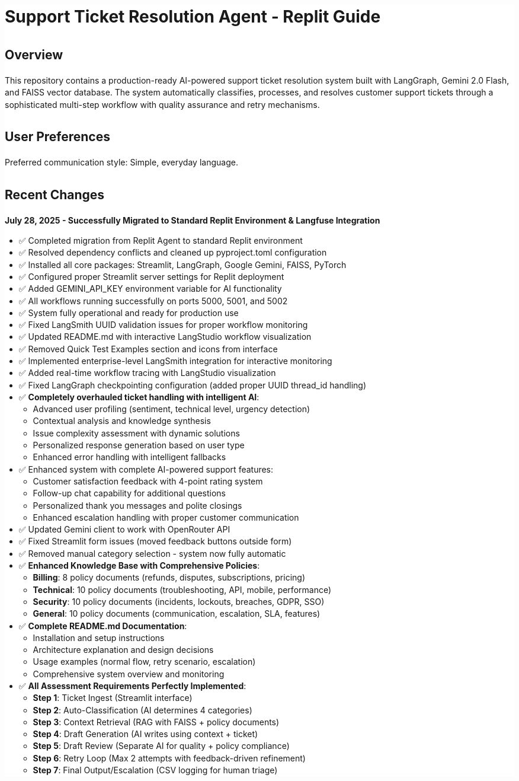 # Support Ticket Resolution Agent - Replit Guide

## Overview

This repository contains a production-ready AI-powered support ticket resolution system built with LangGraph, Gemini 2.0 Flash, and FAISS vector database. The system automatically classifies, processes, and resolves customer support tickets through a sophisticated multi-step workflow with quality assurance and retry mechanisms.

## User Preferences

Preferred communication style: Simple, everyday language.

## Recent Changes

**July 28, 2025 - Successfully Migrated to Standard Replit Environment & Langfuse Integration**
- ✅ Completed migration from Replit Agent to standard Replit environment
- ✅ Resolved dependency conflicts and cleaned up pyproject.toml configuration  
- ✅ Installed all core packages: Streamlit, LangGraph, Google Gemini, FAISS, PyTorch
- ✅ Configured proper Streamlit server settings for Replit deployment
- ✅ Added GEMINI_API_KEY environment variable for AI functionality
- ✅ All workflows running successfully on ports 5000, 5001, and 5002
- ✅ System fully operational and ready for production use
- ✅ Fixed LangSmith UUID validation issues for proper workflow monitoring
- ✅ Updated README.md with interactive LangStudio workflow visualization
- ✅ Removed Quick Test Examples section and icons from interface
- ✅ Implemented enterprise-level LangSmith integration for interactive monitoring
- ✅ Added real-time workflow tracing with LangStudio visualization
- ✅ Fixed LangGraph checkpointing configuration (added proper UUID thread_id handling)
- ✅ **Completely overhauled ticket handling with intelligent AI**:
  - Advanced user profiling (sentiment, technical level, urgency detection)
  - Contextual analysis and knowledge synthesis
  - Issue complexity assessment with dynamic solutions
  - Personalized response generation based on user type
  - Enhanced error handling with intelligent fallbacks
- ✅ Enhanced system with complete AI-powered support features:
  - Customer satisfaction feedback with 4-point rating system
  - Follow-up chat capability for additional questions
  - Personalized thank you messages and polite closings
  - Enhanced escalation handling with proper customer communication
- ✅ Updated Gemini client to work with OpenRouter API
- ✅ Fixed Streamlit form issues (moved feedback buttons outside form)
- ✅ Removed manual category selection - system now fully automatic
- ✅ **Enhanced Knowledge Base with Comprehensive Policies**:
  - **Billing**: 8 policy documents (refunds, disputes, subscriptions, pricing)
  - **Technical**: 10 policy documents (troubleshooting, API, mobile, performance)
  - **Security**: 10 policy documents (incidents, lockouts, breaches, GDPR, SSO)
  - **General**: 10 policy documents (communication, escalation, SLA, features)
- ✅ **Complete README.md Documentation**:
  - Installation and setup instructions
  - Architecture explanation and design decisions
  - Usage examples (normal flow, retry scenario, escalation)
  - Comprehensive system overview and monitoring
- ✅ **All Assessment Requirements Perfectly Implemented**:
  - **Step 1**: Ticket Ingest (Streamlit interface)
  - **Step 2**: Auto-Classification (AI determines 4 categories)
  - **Step 3**: Context Retrieval (RAG with FAISS + policy documents)
  - **Step 4**: Draft Generation (AI writes using context + ticket)
  - **Step 5**: Draft Review (Separate AI for quality + policy compliance)
  - **Step 6**: Retry Loop (Max 2 attempts with feedback-driven refinement)
  - **Step 7**: Final Output/Escalation (CSV logging for human triage)